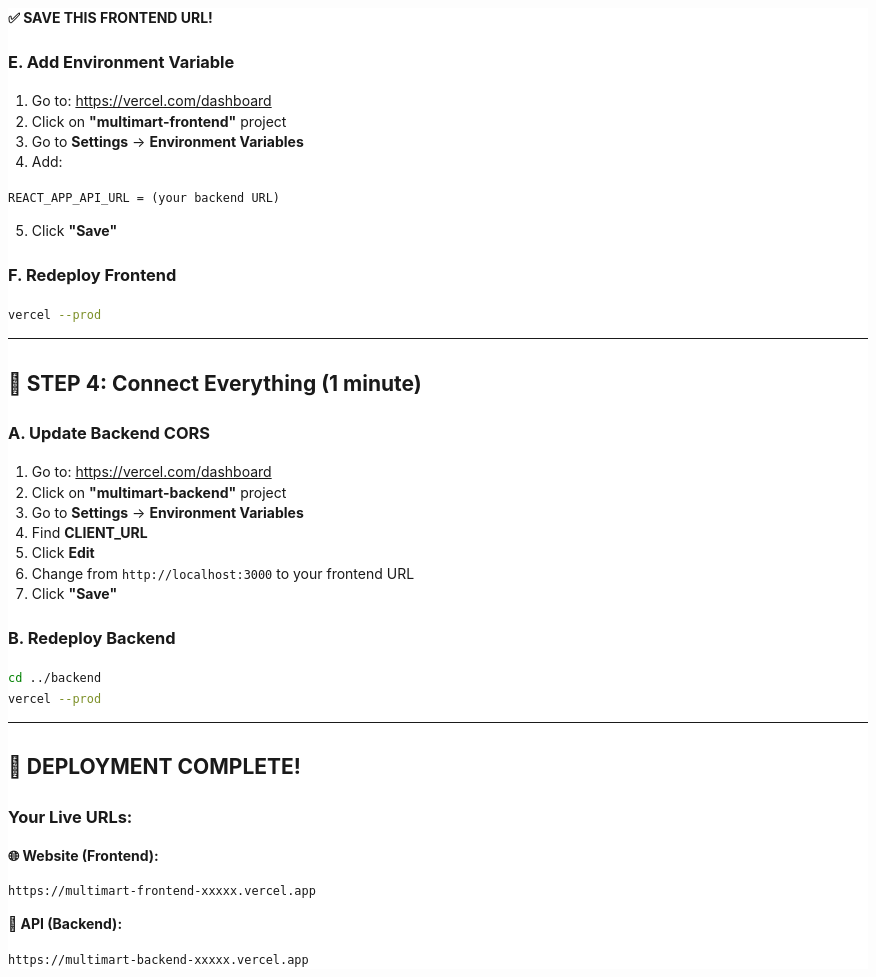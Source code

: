 **✅ SAVE THIS FRONTEND URL!**

### E. Add Environment Variable

1. Go to: https://vercel.com/dashboard
2. Click on **"multimart-frontend"** project
3. Go to **Settings** → **Environment Variables**
4. Add:

```
REACT_APP_API_URL = (your backend URL)
```

5. Click **"Save"**

### F. Redeploy Frontend

```bash
vercel --prod
```

---

## 🔗 STEP 4: Connect Everything (1 minute)

### A. Update Backend CORS

1. Go to: https://vercel.com/dashboard
2. Click on **"multimart-backend"** project
3. Go to **Settings** → **Environment Variables**
4. Find **CLIENT_URL**
5. Click **Edit**
6. Change from `http://localhost:3000` to your frontend URL
7. Click **"Save"**

### B. Redeploy Backend

```bash
cd ../backend
vercel --prod
```

---

## 🎉 DEPLOYMENT COMPLETE!

### Your Live URLs:

**🌐 Website (Frontend):**
```
https://multimart-frontend-xxxxx.vercel.app
```

**🔌 API (Backend):**
```
https://multimart-backend-xxxxx.vercel.app
```
